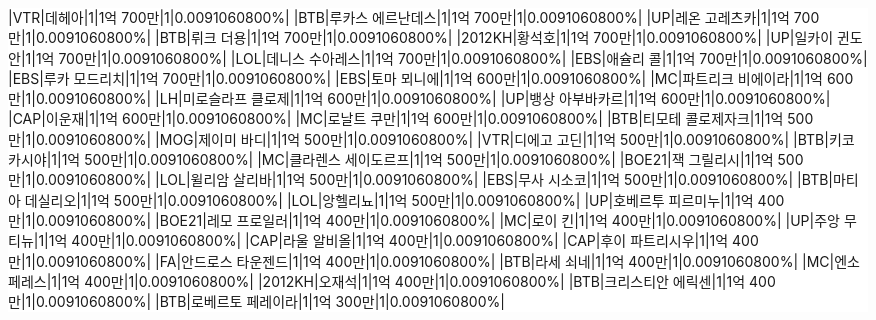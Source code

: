 |VTR|데헤아|1|1억 700만|1|0.0091060800%|
|BTB|루카스 에르난데스|1|1억 700만|1|0.0091060800%|
|UP|레온 고레츠카|1|1억 700만|1|0.0091060800%|
|BTB|뤼크 더용|1|1억 700만|1|0.0091060800%|
|2012KH|황석호|1|1억 700만|1|0.0091060800%|
|UP|일카이 귄도안|1|1억 700만|1|0.0091060800%|
|LOL|데니스 수아레스|1|1억 700만|1|0.0091060800%|
|EBS|애슐리 콜|1|1억 700만|1|0.0091060800%|
|EBS|루카 모드리치|1|1억 700만|1|0.0091060800%|
|EBS|토마 뫼니에|1|1억 600만|1|0.0091060800%|
|MC|파트리크 비에이라|1|1억 600만|1|0.0091060800%|
|LH|미로슬라프 클로제|1|1억 600만|1|0.0091060800%|
|UP|뱅상 아부바카르|1|1억 600만|1|0.0091060800%|
|CAP|이운재|1|1억 600만|1|0.0091060800%|
|MC|로날트 쿠만|1|1억 600만|1|0.0091060800%|
|BTB|티모테 콜로제자크|1|1억 500만|1|0.0091060800%|
|MOG|제이미 바디|1|1억 500만|1|0.0091060800%|
|VTR|디에고 고딘|1|1억 500만|1|0.0091060800%|
|BTB|키코 카시야|1|1억 500만|1|0.0091060800%|
|MC|클라렌스 세이도르프|1|1억 500만|1|0.0091060800%|
|BOE21|잭 그릴리시|1|1억 500만|1|0.0091060800%|
|LOL|윌리암 살리바|1|1억 500만|1|0.0091060800%|
|EBS|무사 시소코|1|1억 500만|1|0.0091060800%|
|BTB|마티아 데실리오|1|1억 500만|1|0.0091060800%|
|LOL|앙헬리뇨|1|1억 500만|1|0.0091060800%|
|UP|호베르투 피르미누|1|1억 400만|1|0.0091060800%|
|BOE21|레모 프로일러|1|1억 400만|1|0.0091060800%|
|MC|로이 킨|1|1억 400만|1|0.0091060800%|
|UP|주앙 무티뉴|1|1억 400만|1|0.0091060800%|
|CAP|라울 알비올|1|1억 400만|1|0.0091060800%|
|CAP|후이 파트리시우|1|1억 400만|1|0.0091060800%|
|FA|안드로스 타운젠드|1|1억 400만|1|0.0091060800%|
|BTB|라세 쇠네|1|1억 400만|1|0.0091060800%|
|MC|엔소 페레스|1|1억 400만|1|0.0091060800%|
|2012KH|오재석|1|1억 400만|1|0.0091060800%|
|BTB|크리스티안 에릭센|1|1억 400만|1|0.0091060800%|
|BTB|로베르토 페레이라|1|1억 300만|1|0.0091060800%|